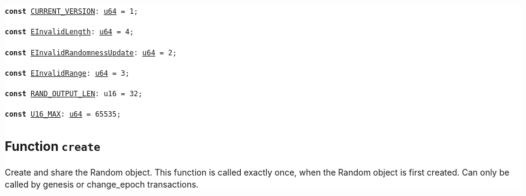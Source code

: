 

<a name="0x2_random_CURRENT_VERSION"></a>



<pre><code><b>const</b> <a href="../ika-framework/random.md#0x2_random_CURRENT_VERSION">CURRENT_VERSION</a>: <a href="../move-stdlib/u64.md#0x1_u64">u64</a> = 1;
</code></pre>



<a name="0x2_random_EInvalidLength"></a>



<pre><code><b>const</b> <a href="../ika-framework/random.md#0x2_random_EInvalidLength">EInvalidLength</a>: <a href="../move-stdlib/u64.md#0x1_u64">u64</a> = 4;
</code></pre>



<a name="0x2_random_EInvalidRandomnessUpdate"></a>



<pre><code><b>const</b> <a href="../ika-framework/random.md#0x2_random_EInvalidRandomnessUpdate">EInvalidRandomnessUpdate</a>: <a href="../move-stdlib/u64.md#0x1_u64">u64</a> = 2;
</code></pre>



<a name="0x2_random_EInvalidRange"></a>



<pre><code><b>const</b> <a href="../ika-framework/random.md#0x2_random_EInvalidRange">EInvalidRange</a>: <a href="../move-stdlib/u64.md#0x1_u64">u64</a> = 3;
</code></pre>



<a name="0x2_random_RAND_OUTPUT_LEN"></a>



<pre><code><b>const</b> <a href="../ika-framework/random.md#0x2_random_RAND_OUTPUT_LEN">RAND_OUTPUT_LEN</a>: u16 = 32;
</code></pre>



<a name="0x2_random_U16_MAX"></a>



<pre><code><b>const</b> <a href="../ika-framework/random.md#0x2_random_U16_MAX">U16_MAX</a>: <a href="../move-stdlib/u64.md#0x1_u64">u64</a> = 65535;
</code></pre>



<a name="0x2_random_create"></a>

## Function `create`

Create and share the Random object. This function is called exactly once, when
the Random object is first created.
Can only be called by genesis or change_epoch transactions.
